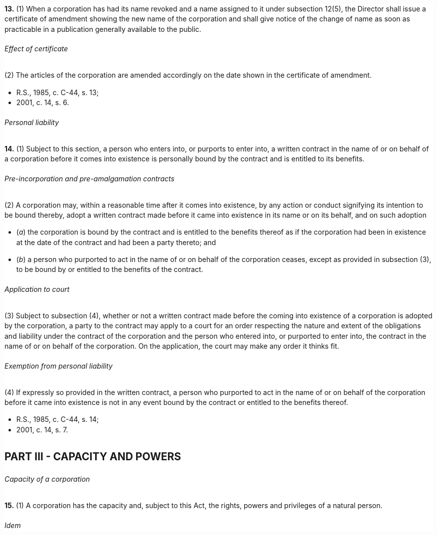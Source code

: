 **13.** (1) When a corporation has had its name revoked and a name assigned to it under subsection 12(5), the Director shall issue a certificate of amendment showing the new name of the corporation and shall give notice of the change of name as soon as practicable in a publication generally available to the public.

###### Effect of certificate

(2) The articles of the corporation are amended accordingly on the date shown in the certificate of amendment.

  * R.S., 1985, c. C-44, s. 13;
  * 2001, c. 14, s. 6.

###### Personal liability

**14.** (1) Subject to this section, a person who enters into, or purports to enter into, a written contract in the name of or on behalf of a corporation before it comes into existence is personally bound by the contract and is entitled to its benefits.

###### Pre-incorporation and pre-amalgamation contracts

(2) A corporation may, within a reasonable time after it comes into existence, by any action or conduct signifying its intention to be bound thereby, adopt a written contract made before it came into existence in its name or on its behalf, and on such adoption

  * (_a_) the corporation is bound by the contract and is entitled to the benefits thereof as if the corporation had been in existence at the date of the contract and had been a party thereto; and

  * (_b_) a person who purported to act in the name of or on behalf of the corporation ceases, except as provided in subsection (3), to be bound by or entitled to the benefits of the contract.

###### Application to court

(3) Subject to subsection (4), whether or not a written contract made before the coming into existence of a corporation is adopted by the corporation, a party to the contract may apply to a court for an order respecting the nature and extent of the obligations and liability under the contract of the corporation and the person who entered into, or purported to enter into, the contract in the name of or on behalf of the corporation. On the application, the court may make any order it thinks fit.

###### Exemption from personal liability

(4) If expressly so provided in the written contract, a person who purported to act in the name of or on behalf of the corporation before it came into existence is not in any event bound by the contract or entitled to the benefits thereof.

  * R.S., 1985, c. C-44, s. 14;
  * 2001, c. 14, s. 7.

## PART III - CAPACITY AND POWERS

###### Capacity of a corporation

**15.** (1) A corporation has the capacity and, subject to this Act, the rights, powers and privileges of a natural person.

###### Idem
